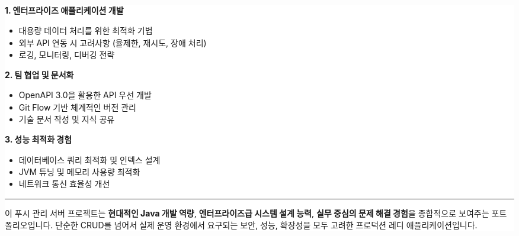 **1. 엔터프라이즈 애플리케이션 개발**
- 대용량 데이터 처리를 위한 최적화 기법
- 외부 API 연동 시 고려사항 (율제한, 재시도, 장애 처리)
- 로깅, 모니터링, 디버깅 전략

**2. 팀 협업 및 문서화**
- OpenAPI 3.0을 활용한 API 우선 개발
- Git Flow 기반 체계적인 버전 관리
- 기술 문서 작성 및 지식 공유

**3. 성능 최적화 경험**
- 데이터베이스 쿼리 최적화 및 인덱스 설계
- JVM 튜닝 및 메모리 사용량 최적화
- 네트워크 통신 효율성 개선

---

이 푸시 관리 서버 프로젝트는 **현대적인 Java 개발 역량**, **엔터프라이즈급 시스템 설계 능력**, **실무 중심의 문제 해결 경험**을 종합적으로 보여주는 포트폴리오입니다. 단순한 CRUD를 넘어서 실제 운영 환경에서 요구되는 보안, 성능, 확장성을 모두 고려한 프로덕션 레디 애플리케이션입니다.